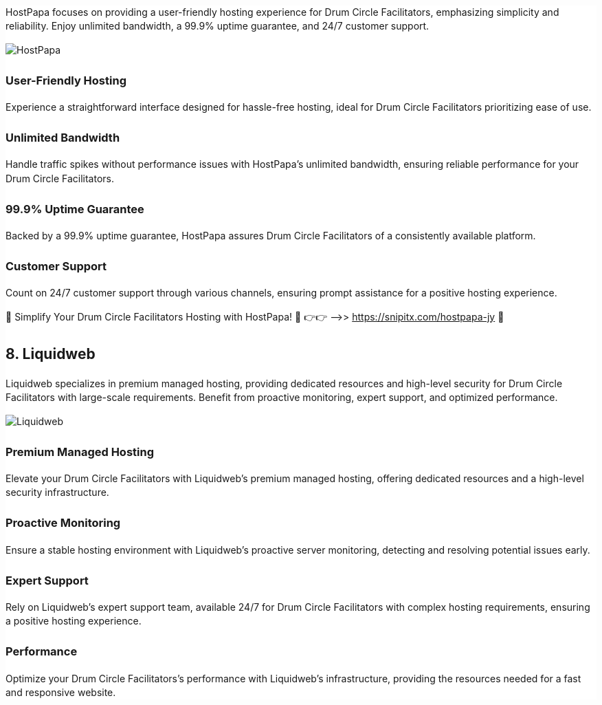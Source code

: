 HostPapa focuses on providing a user-friendly hosting experience for Drum Circle Facilitators, emphasizing simplicity and reliability. Enjoy unlimited bandwidth, a 99.9% uptime guarantee, and 24/7 customer support.

![HostPapa](https://i.imgur.com/ouDTkvl.jpeg "HostPapa Hosting")

### User-Friendly Hosting
Experience a straightforward interface designed for hassle-free hosting, ideal for Drum Circle Facilitators prioritizing ease of use.

### Unlimited Bandwidth
Handle traffic spikes without performance issues with HostPapa’s unlimited bandwidth, ensuring reliable performance for your Drum Circle Facilitators.

### 99.9% Uptime Guarantee
Backed by a 99.9% uptime guarantee, HostPapa assures Drum Circle Facilitators of a consistently available platform.

### Customer Support
Count on 24/7 customer support through various channels, ensuring prompt assistance for a positive hosting experience.

🌈 Simplify Your Drum Circle Facilitators Hosting with HostPapa! 🚀
👉👉 -->> https://snipitx.com/hostpapa-jy 🚀

## 8. Liquidweb

Liquidweb specializes in premium managed hosting, providing dedicated resources and high-level security for Drum Circle Facilitators with large-scale requirements. Benefit from proactive monitoring, expert support, and optimized performance.

![Liquidweb](https://i.imgur.com/4IvT9SC.jpeg "Liquidweb Hosting")

### Premium Managed Hosting
Elevate your Drum Circle Facilitators with Liquidweb’s premium managed hosting, offering dedicated resources and a high-level security infrastructure.

### Proactive Monitoring
Ensure a stable hosting environment with Liquidweb’s proactive server monitoring, detecting and resolving potential issues early.

### Expert Support
Rely on Liquidweb’s expert support team, available 24/7 for Drum Circle Facilitators with complex hosting requirements, ensuring a positive hosting experience.

### Performance
Optimize your Drum Circle Facilitators’s performance with Liquidweb’s infrastructure, providing the resources needed for a fast and responsive website.
